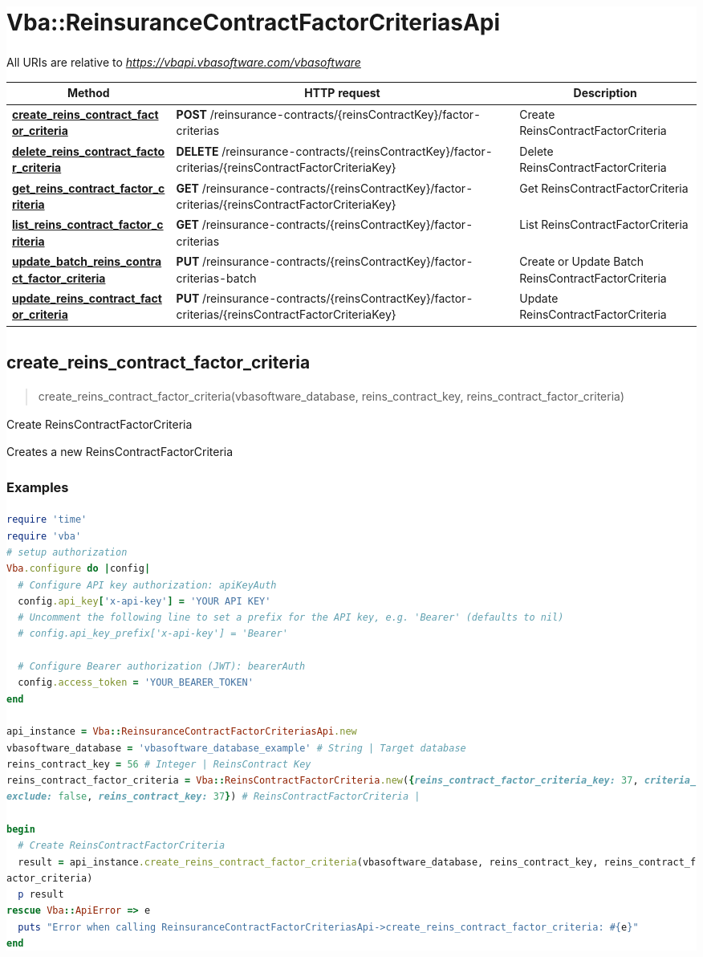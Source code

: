 # Vba::ReinsuranceContractFactorCriteriasApi

All URIs are relative to *https://vbapi.vbasoftware.com/vbasoftware*

| Method | HTTP request | Description |
| ------ | ------------ | ----------- |
| [**create_reins_contract_factor_criteria**](ReinsuranceContractFactorCriteriasApi.md#create_reins_contract_factor_criteria) | **POST** /reinsurance-contracts/{reinsContractKey}/factor-criterias | Create ReinsContractFactorCriteria |
| [**delete_reins_contract_factor_criteria**](ReinsuranceContractFactorCriteriasApi.md#delete_reins_contract_factor_criteria) | **DELETE** /reinsurance-contracts/{reinsContractKey}/factor-criterias/{reinsContractFactorCriteriaKey} | Delete ReinsContractFactorCriteria |
| [**get_reins_contract_factor_criteria**](ReinsuranceContractFactorCriteriasApi.md#get_reins_contract_factor_criteria) | **GET** /reinsurance-contracts/{reinsContractKey}/factor-criterias/{reinsContractFactorCriteriaKey} | Get ReinsContractFactorCriteria |
| [**list_reins_contract_factor_criteria**](ReinsuranceContractFactorCriteriasApi.md#list_reins_contract_factor_criteria) | **GET** /reinsurance-contracts/{reinsContractKey}/factor-criterias | List ReinsContractFactorCriteria |
| [**update_batch_reins_contract_factor_criteria**](ReinsuranceContractFactorCriteriasApi.md#update_batch_reins_contract_factor_criteria) | **PUT** /reinsurance-contracts/{reinsContractKey}/factor-criterias-batch | Create or Update Batch ReinsContractFactorCriteria |
| [**update_reins_contract_factor_criteria**](ReinsuranceContractFactorCriteriasApi.md#update_reins_contract_factor_criteria) | **PUT** /reinsurance-contracts/{reinsContractKey}/factor-criterias/{reinsContractFactorCriteriaKey} | Update ReinsContractFactorCriteria |


## create_reins_contract_factor_criteria

> <ReinsContractFactorCriteriaVBAResponse> create_reins_contract_factor_criteria(vbasoftware_database, reins_contract_key, reins_contract_factor_criteria)

Create ReinsContractFactorCriteria

Creates a new ReinsContractFactorCriteria

### Examples

```ruby
require 'time'
require 'vba'
# setup authorization
Vba.configure do |config|
  # Configure API key authorization: apiKeyAuth
  config.api_key['x-api-key'] = 'YOUR API KEY'
  # Uncomment the following line to set a prefix for the API key, e.g. 'Bearer' (defaults to nil)
  # config.api_key_prefix['x-api-key'] = 'Bearer'

  # Configure Bearer authorization (JWT): bearerAuth
  config.access_token = 'YOUR_BEARER_TOKEN'
end

api_instance = Vba::ReinsuranceContractFactorCriteriasApi.new
vbasoftware_database = 'vbasoftware_database_example' # String | Target database
reins_contract_key = 56 # Integer | ReinsContract Key
reins_contract_factor_criteria = Vba::ReinsContractFactorCriteria.new({reins_contract_factor_criteria_key: 37, criteria_exclude: false, reins_contract_key: 37}) # ReinsContractFactorCriteria | 

begin
  # Create ReinsContractFactorCriteria
  result = api_instance.create_reins_contract_factor_criteria(vbasoftware_database, reins_contract_key, reins_contract_factor_criteria)
  p result
rescue Vba::ApiError => e
  puts "Error when calling ReinsuranceContractFactorCriteriasApi->create_reins_contract_factor_criteria: #{e}"
end
```
